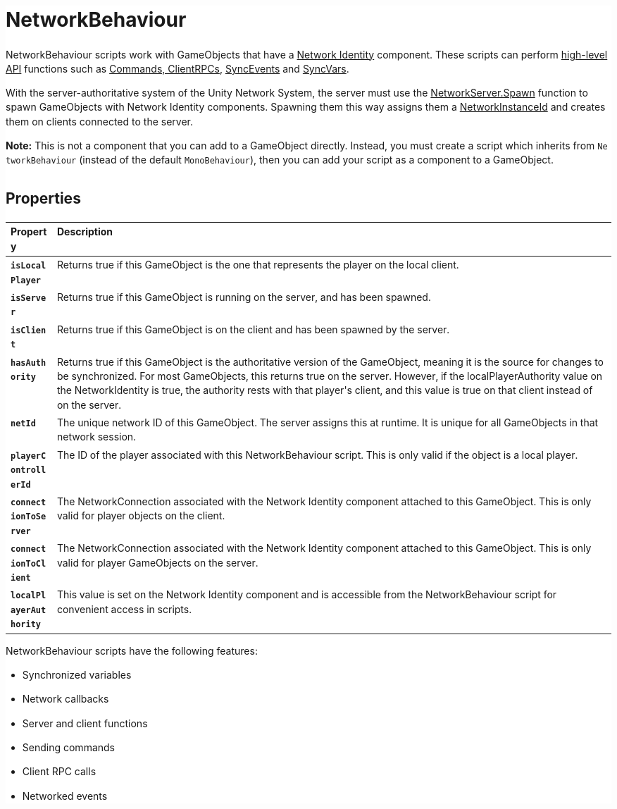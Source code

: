 # NetworkBehaviour

NetworkBehaviour scripts work with GameObjects that have a [Network Identity](class-NetworkIdentity.html) component. These scripts can perform [high-level API](UNetUsingHLAPI.html) functions such as [Commands, ClientRPCs](UNetActions), [SyncEvents](ScriptRef:Networking.SyncEventAttribute.html) and [SyncVars](UNetStateSync).

With the server-authoritative system of the Unity Network System, the server must use the [NetworkServer.Spawn](ScriptRef:Networking.NetworkServer.Spawn.html) function to spawn GameObjects with Network Identity components. Spawning them this way assigns them a [NetworkInstanceId](ScriptRef:Networking.NetworkInstanceId.html) and creates them on clients connected to the server.

**Note:** This is not a component that you can add to a GameObject directly. Instead, you must create a script which inherits from `NetworkBehaviour` (instead of the default `MonoBehaviour`), then you can add your script as a component to a GameObject.

## Properties

|**Property**|**Description**|
|:---|:---|
|**`isLocalPlayer`**|Returns true if this GameObject is the one that represents the player on the local client.|
|**`isServer`**|Returns true if this GameObject is running on the server, and has been spawned.|
|**`isClient`**|Returns true if this GameObject is on the client and has been spawned by the server.|
|**`hasAuthority`**|Returns true if this GameObject is the authoritative version of the GameObject, meaning it is the source for changes to be synchronized. For most GameObjects, this returns true on the server. However, if the localPlayerAuthority value on the NetworkIdentity is true, the authority rests with that player's client, and this value is true on that client instead of on the server.|
|**`netId`**|The unique network ID of this GameObject. The server assigns this at runtime. It is unique for all GameObjects in that network session.|
|**`playerControllerId`**|The ID of the player associated with this NetworkBehaviour script. This is only valid if the object is a local player.|
|**`connectionToServer`**|The NetworkConnection associated with the Network Identity component attached to this GameObject. This is only valid for player objects on the client.|
|**`connectionToClient`**|The NetworkConnection associated with the Network Identity component attached to this GameObject. This is only valid for player GameObjects on the server.|
|**`localPlayerAuthority`**|This value is set on the Network Identity component and is accessible from the NetworkBehaviour script for convenient access in scripts.|

NetworkBehaviour scripts have the following features:

* Synchronized variables

* Network callbacks

* Server and client functions

* Sending commands

* Client RPC calls

* Networked events
